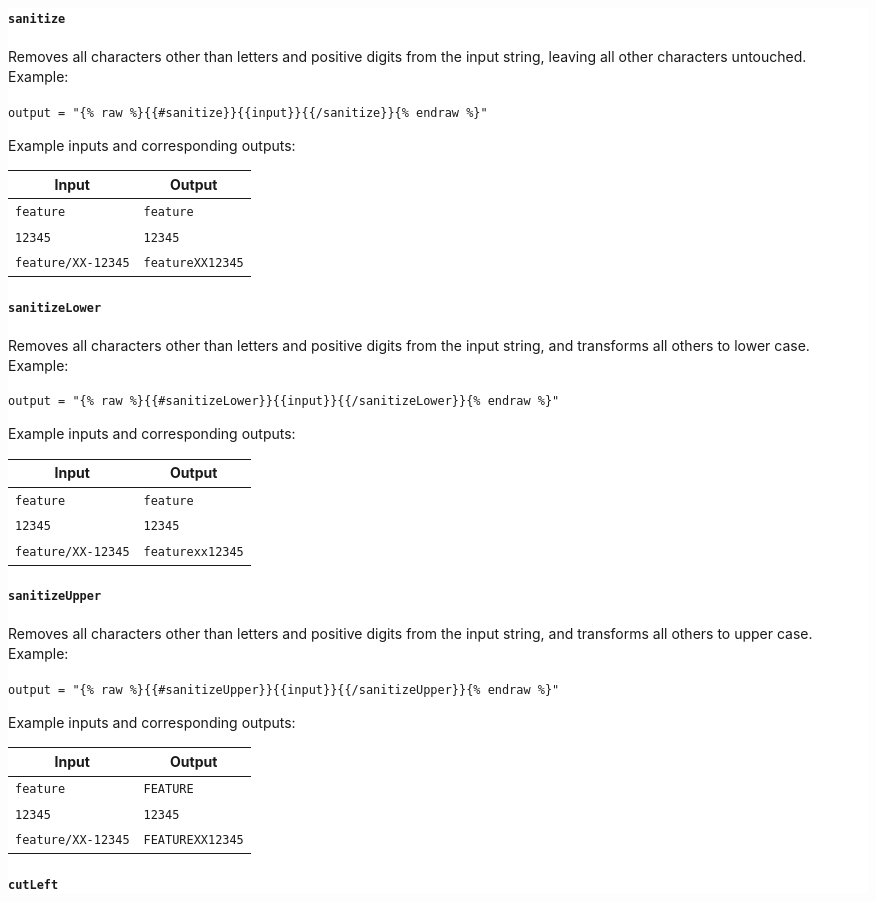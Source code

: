#### `sanitize`

Removes all characters other than letters and positive digits from the input string, leaving all other characters untouched. Example:

```
output = "{% raw %}{{#sanitize}}{{input}}{{/sanitize}}{% endraw %}"
```

Example inputs and corresponding outputs:

| Input                      | Output                     |
| -------------------------- | -------------------------- |
| `feature`                  | `feature`                  |
| `12345`                    | `12345`                    |
| `feature/XX-12345`         | `featureXX12345`           |

#### `sanitizeLower`

Removes all characters other than letters and positive digits from the input string, and transforms all others to lower case. Example:

```
output = "{% raw %}{{#sanitizeLower}}{{input}}{{/sanitizeLower}}{% endraw %}"
```

Example inputs and corresponding outputs:

| Input                      | Output                     |
| -------------------------- | -------------------------- |
| `feature`                  | `feature`                  |
| `12345`                    | `12345`                    |
| `feature/XX-12345`         | `featurexx12345`           |

#### `sanitizeUpper`

Removes all characters other than letters and positive digits from the input string, and transforms all others to upper case. Example:

```
output = "{% raw %}{{#sanitizeUpper}}{{input}}{{/sanitizeUpper}}{% endraw %}"
```

Example inputs and corresponding outputs:

| Input                      | Output                     |
| -------------------------- | -------------------------- |
| `feature`                  | `FEATURE`                  |
| `12345`                    | `12345`                    |
| `feature/XX-12345`         | `FEATUREXX12345`           |

#### `cutLeft`
